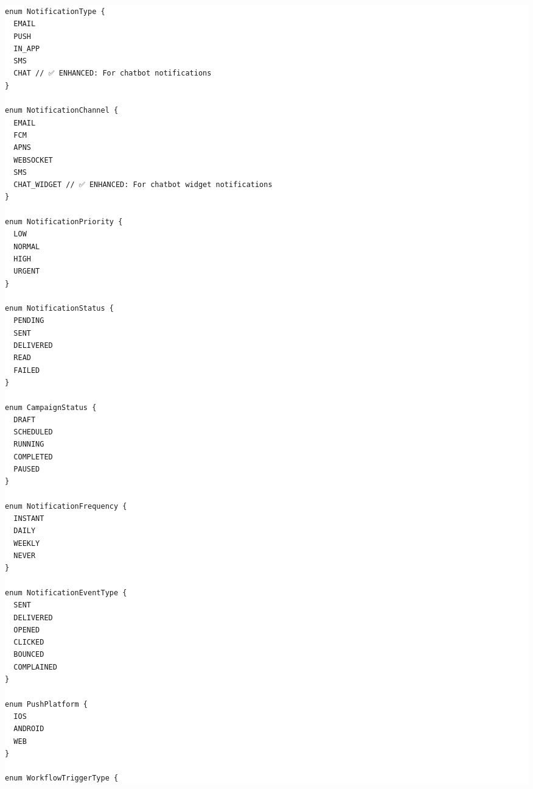 ```prisma
enum NotificationType {
  EMAIL
  PUSH
  IN_APP
  SMS
  CHAT // ✅ ENHANCED: For chatbot notifications
}

enum NotificationChannel {
  EMAIL
  FCM
  APNS
  WEBSOCKET
  SMS
  CHAT_WIDGET // ✅ ENHANCED: For chatbot widget notifications
}

enum NotificationPriority {
  LOW
  NORMAL
  HIGH
  URGENT
}

enum NotificationStatus {
  PENDING
  SENT
  DELIVERED
  READ
  FAILED
}

enum CampaignStatus {
  DRAFT
  SCHEDULED
  RUNNING
  COMPLETED
  PAUSED
}

enum NotificationFrequency {
  INSTANT
  DAILY
  WEEKLY
  NEVER
}

enum NotificationEventType {
  SENT
  DELIVERED
  OPENED
  CLICKED
  BOUNCED
  COMPLAINED
}

enum PushPlatform {
  IOS
  ANDROID
  WEB
}

enum WorkflowTriggerType {
```